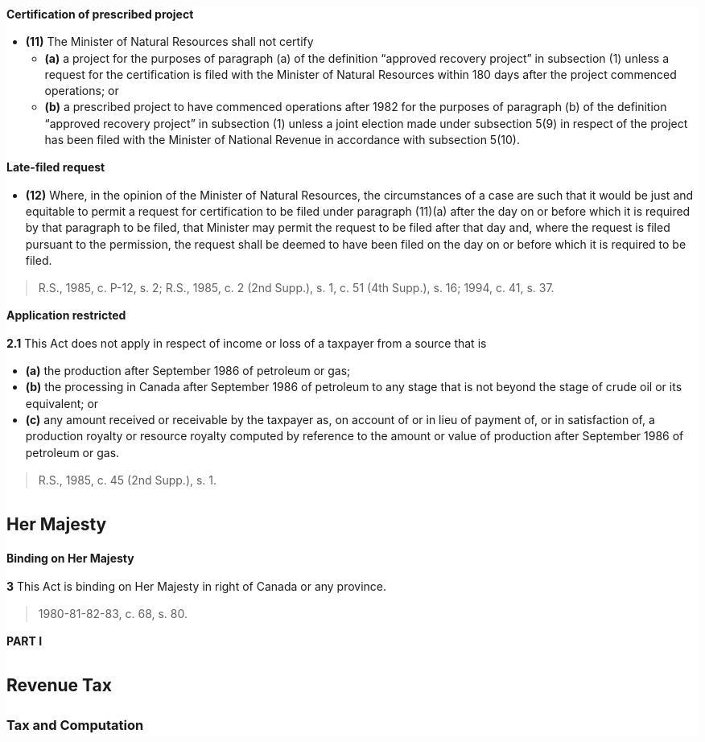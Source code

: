 **Certification of prescribed project**

- **(11)** The Minister of Natural Resources shall not certify
	- **(a)** a project for the purposes of paragraph (a) of the definition “approved recovery project” in subsection (1) unless a request for the certification is filed with the Minister of Natural Resources within 180 days after the project commenced operations; or
	- **(b)** a prescribed project to have commenced operations after 1982 for the purposes of paragraph (b) of the definition “approved recovery project” in subsection (1) unless a joint election made under subsection 5(9) in respect of the project has been filed with the Minister of National Revenue in accordance with subsection 5(10).

**Late-filed request**

- **(12)** Where, in the opinion of the Minister of Natural Resources, the circumstances of a case are such that it would be just and equitable to permit a request for certification to be filed under paragraph (11)(a) after the day on or before which it is required by that paragraph to be filed, that Minister may permit the request to be filed after that day and, where the request is filed pursuant to the permission, the request shall be deemed to have been filed on the day on or before which it is required to be filed.
> R.S., 1985, c. P-12, s. 2; R.S., 1985, c. 2 (2nd Supp.), s. 1, c. 51 (4th Supp.), s. 16; 1994, c. 41, s. 37.





**Application restricted**

**2.1** This Act does not apply in respect of income or loss of a taxpayer from a source that is
- **(a)** the production after September 1986 of petroleum or gas;
- **(b)** the processing in Canada after September 1986 of petroleum to any stage that is not beyond the stage of crude oil or its equivalent; or
- **(c)** any amount received or receivable by the taxpayer as, on account of or in lieu of payment of, or in satisfaction of, a production royalty or resource royalty computed by reference to the amount or value of production after September 1986 of petroleum or gas.
> R.S., 1985, c. 45 (2nd Supp.), s. 1.





## Her Majesty



**Binding on Her Majesty**

**3** This Act is binding on Her Majesty in right of Canada or any province.
> 1980-81-82-83, c. 68, s. 80.





**PART I** 
## Revenue Tax



### Tax and Computation
